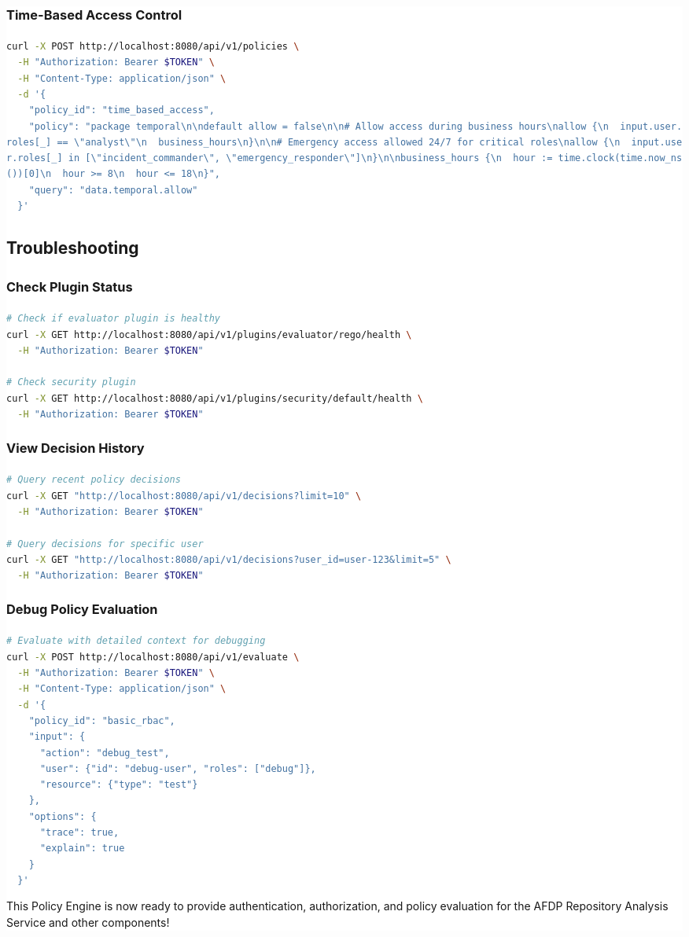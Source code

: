 ### Time-Based Access Control

```bash
curl -X POST http://localhost:8080/api/v1/policies \
  -H "Authorization: Bearer $TOKEN" \
  -H "Content-Type: application/json" \
  -d '{
    "policy_id": "time_based_access",
    "policy": "package temporal\n\ndefault allow = false\n\n# Allow access during business hours\nallow {\n  input.user.roles[_] == \"analyst\"\n  business_hours\n}\n\n# Emergency access allowed 24/7 for critical roles\nallow {\n  input.user.roles[_] in [\"incident_commander\", \"emergency_responder\"]\n}\n\nbusiness_hours {\n  hour := time.clock(time.now_ns())[0]\n  hour >= 8\n  hour <= 18\n}",
    "query": "data.temporal.allow"
  }'
```

## Troubleshooting

### Check Plugin Status

```bash
# Check if evaluator plugin is healthy
curl -X GET http://localhost:8080/api/v1/plugins/evaluator/rego/health \
  -H "Authorization: Bearer $TOKEN"

# Check security plugin
curl -X GET http://localhost:8080/api/v1/plugins/security/default/health \
  -H "Authorization: Bearer $TOKEN"
```

### View Decision History

```bash
# Query recent policy decisions
curl -X GET "http://localhost:8080/api/v1/decisions?limit=10" \
  -H "Authorization: Bearer $TOKEN"

# Query decisions for specific user
curl -X GET "http://localhost:8080/api/v1/decisions?user_id=user-123&limit=5" \
  -H "Authorization: Bearer $TOKEN"
```

### Debug Policy Evaluation

```bash
# Evaluate with detailed context for debugging
curl -X POST http://localhost:8080/api/v1/evaluate \
  -H "Authorization: Bearer $TOKEN" \
  -H "Content-Type: application/json" \
  -d '{
    "policy_id": "basic_rbac",
    "input": {
      "action": "debug_test",
      "user": {"id": "debug-user", "roles": ["debug"]},
      "resource": {"type": "test"}
    },
    "options": {
      "trace": true,
      "explain": true
    }
  }'
```

This Policy Engine is now ready to provide authentication, authorization, and policy evaluation for the AFDP Repository Analysis Service and other components!
